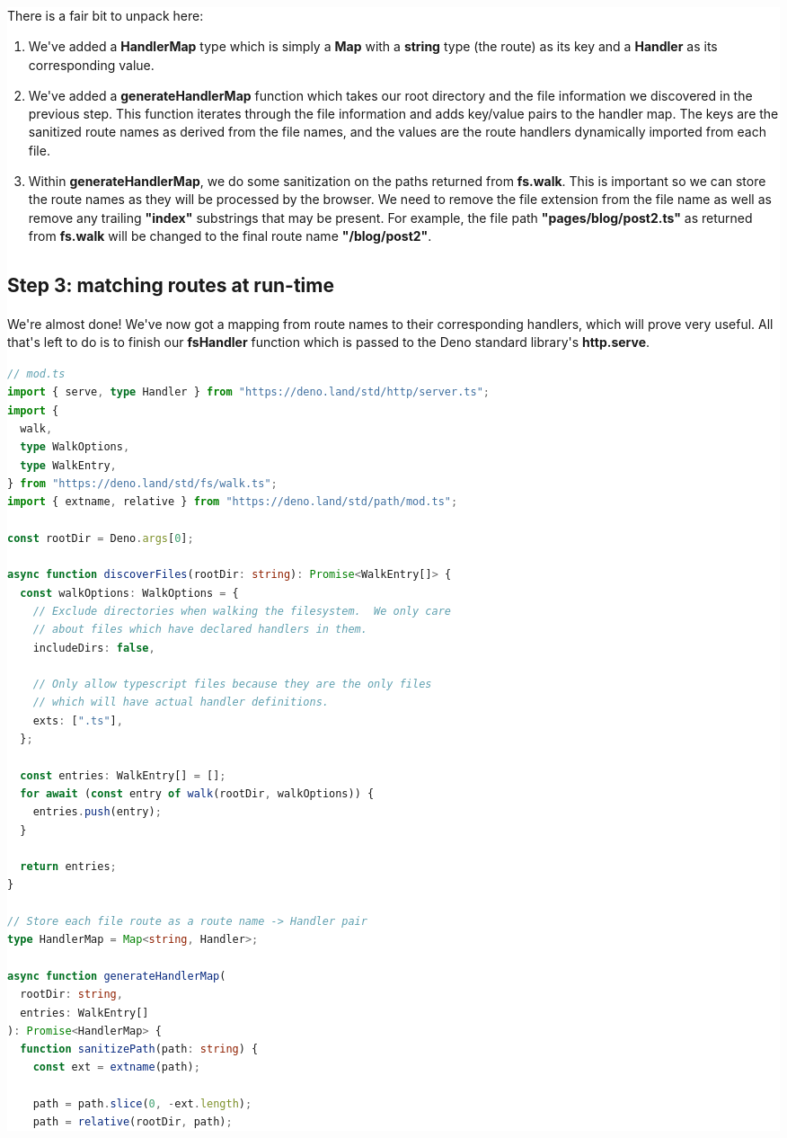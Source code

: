 There is a fair bit to unpack here:

1. We've added a **HandlerMap** type which is simply a **Map** with a **string** type (the route) as its key and a **Handler** as its corresponding value.

2. We've added a **generateHandlerMap** function which takes our root directory and the file information we discovered in the previous step. This function iterates through the file information and adds key/value pairs to the handler map. The keys are the sanitized route names as derived from the file names, and the values are the route handlers dynamically imported from each file.

3. Within **generateHandlerMap**, we do some sanitization on the paths returned from **fs.walk**. This is important so we can store the route names as they will be processed by the browser. We need to remove the file extension from the file name as well as remove any trailing **"index"** substrings that may be present. For example, the file path **"pages/blog/post2.ts"** as returned from **fs.walk** will be changed to the final route name **"/blog/post2"**.

## Step 3: matching routes at run-time

We're almost done! We've now got a mapping from route names to their corresponding handlers, which will prove very useful. All that's left to do is to finish our **fsHandler** function which is passed to the Deno standard library's **http.serve**.

```typescript
// mod.ts
import { serve, type Handler } from "https://deno.land/std/http/server.ts";
import {
  walk,
  type WalkOptions,
  type WalkEntry,
} from "https://deno.land/std/fs/walk.ts";
import { extname, relative } from "https://deno.land/std/path/mod.ts";

const rootDir = Deno.args[0];

async function discoverFiles(rootDir: string): Promise<WalkEntry[]> {
  const walkOptions: WalkOptions = {
    // Exclude directories when walking the filesystem.  We only care
    // about files which have declared handlers in them.
    includeDirs: false,

    // Only allow typescript files because they are the only files
    // which will have actual handler definitions.
    exts: [".ts"],
  };

  const entries: WalkEntry[] = [];
  for await (const entry of walk(rootDir, walkOptions)) {
    entries.push(entry);
  }

  return entries;
}

// Store each file route as a route name -> Handler pair
type HandlerMap = Map<string, Handler>;

async function generateHandlerMap(
  rootDir: string,
  entries: WalkEntry[]
): Promise<HandlerMap> {
  function sanitizePath(path: string) {
    const ext = extname(path);

    path = path.slice(0, -ext.length);
    path = relative(rootDir, path);
```